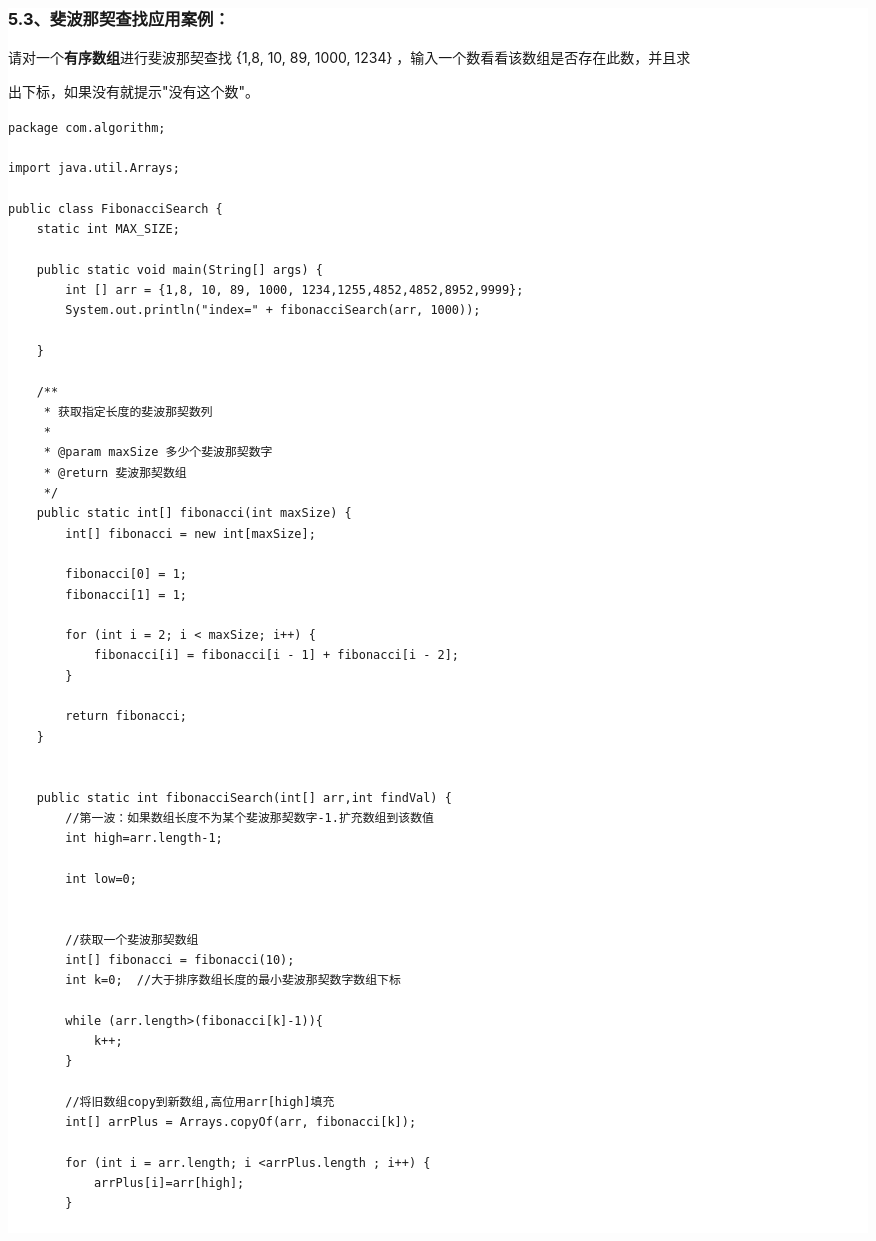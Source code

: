 


### 5.3、斐波那契查找应用案例： 

请对一个**有序数组**进行斐波那契查找 {1,8, 10, 89, 1000, 1234} ，输入一个数看看该数组是否存在此数，并且求 

出下标，如果没有就提示"没有这个数"。

```
package com.algorithm;

import java.util.Arrays;

public class FibonacciSearch {
    static int MAX_SIZE;

    public static void main(String[] args) {
        int [] arr = {1,8, 10, 89, 1000, 1234,1255,4852,4852,8952,9999};
        System.out.println("index=" + fibonacciSearch(arr, 1000));

    }

    /**
     * 获取指定长度的斐波那契数列
     *
     * @param maxSize 多少个斐波那契数字
     * @return 斐波那契数组
     */
    public static int[] fibonacci(int maxSize) {
        int[] fibonacci = new int[maxSize];

        fibonacci[0] = 1;
        fibonacci[1] = 1;

        for (int i = 2; i < maxSize; i++) {
            fibonacci[i] = fibonacci[i - 1] + fibonacci[i - 2];
        }

        return fibonacci;
    }


    public static int fibonacciSearch(int[] arr,int findVal) {
        //第一波：如果数组长度不为某个斐波那契数字-1.扩充数组到该数值
        int high=arr.length-1;

        int low=0;


        //获取一个斐波那契数组
        int[] fibonacci = fibonacci(10);
        int k=0;  //大于排序数组长度的最小斐波那契数字数组下标

        while (arr.length>(fibonacci[k]-1)){
            k++;
        }

        //将旧数组copy到新数组,高位用arr[high]填充
        int[] arrPlus = Arrays.copyOf(arr, fibonacci[k]);

        for (int i = arr.length; i <arrPlus.length ; i++) {
            arrPlus[i]=arr[high];
        }


```